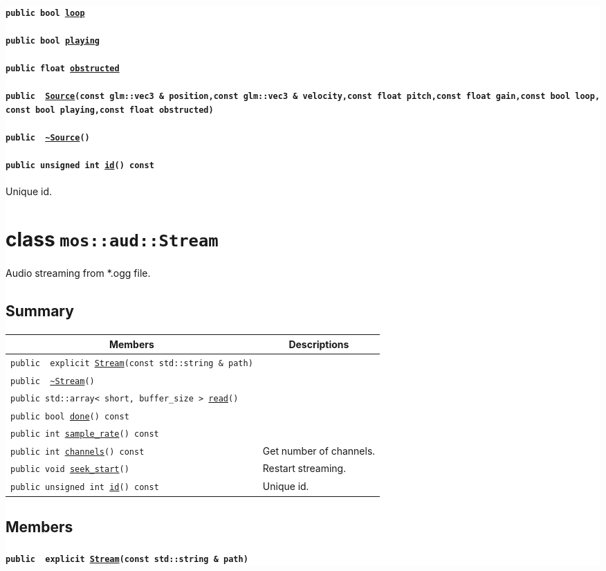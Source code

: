 #### `public bool `[`loop`](#classmos_1_1aud_1_1Source_1aeb851f2f95b580aa0a2054f4b79e7953) 

#### `public bool `[`playing`](#classmos_1_1aud_1_1Source_1a4b74513cc2df86180fd3c193655d1c7f) 

#### `public float `[`obstructed`](#classmos_1_1aud_1_1Source_1a339875154e0e71b7030789f934d574b9) 

#### `public  `[`Source`](#classmos_1_1aud_1_1Source_1ae2dab26caa7e79763e240c4e3f58c052)`(const glm::vec3 & position,const glm::vec3 & velocity,const float pitch,const float gain,const bool loop,const bool playing,const float obstructed)` 

#### `public  `[`~Source`](#classmos_1_1aud_1_1Source_1a5086fb031df9d82440afb4b36e24e3ba)`()` 

#### `public unsigned int `[`id`](#classmos_1_1aud_1_1Source_1a5e328dba51f1ead7b7ef870dbc143dc5)`() const` 

Unique id.

# class `mos::aud::Stream` 

Audio streaming from *.ogg file.

## Summary

 Members                        | Descriptions                                
--------------------------------|---------------------------------------------
`public  explicit `[`Stream`](#classmos_1_1aud_1_1Stream_1a8b41909d7992d82d93ac4e31db776c39)`(const std::string & path)` | 
`public  `[`~Stream`](#classmos_1_1aud_1_1Stream_1aa3c9949a04cc4661ae795f3d40e148d0)`()` | 
`public std::array< short, buffer_size > `[`read`](#classmos_1_1aud_1_1Stream_1a7e8ec8f30354ae2bc6b71ac2b97f66b2)`()` | 
`public bool `[`done`](#classmos_1_1aud_1_1Stream_1abf342e5f2ffb303fc66c7af2b34a11f7)`() const` | 
`public int `[`sample_rate`](#classmos_1_1aud_1_1Stream_1a4d1e206ecbd9941892eaa9e4014e3bab)`() const` | 
`public int `[`channels`](#classmos_1_1aud_1_1Stream_1a237906b3e7425db41a23af83c3ddaeef)`() const` | Get number of channels.
`public void `[`seek_start`](#classmos_1_1aud_1_1Stream_1ae3df731e30e7c7263c5951843927c662)`()` | Restart streaming.
`public unsigned int `[`id`](#classmos_1_1aud_1_1Stream_1a1313947dde2521203fcba8ce47df3e6d)`() const` | Unique id.

## Members

#### `public  explicit `[`Stream`](#classmos_1_1aud_1_1Stream_1a8b41909d7992d82d93ac4e31db776c39)`(const std::string & path)` 
